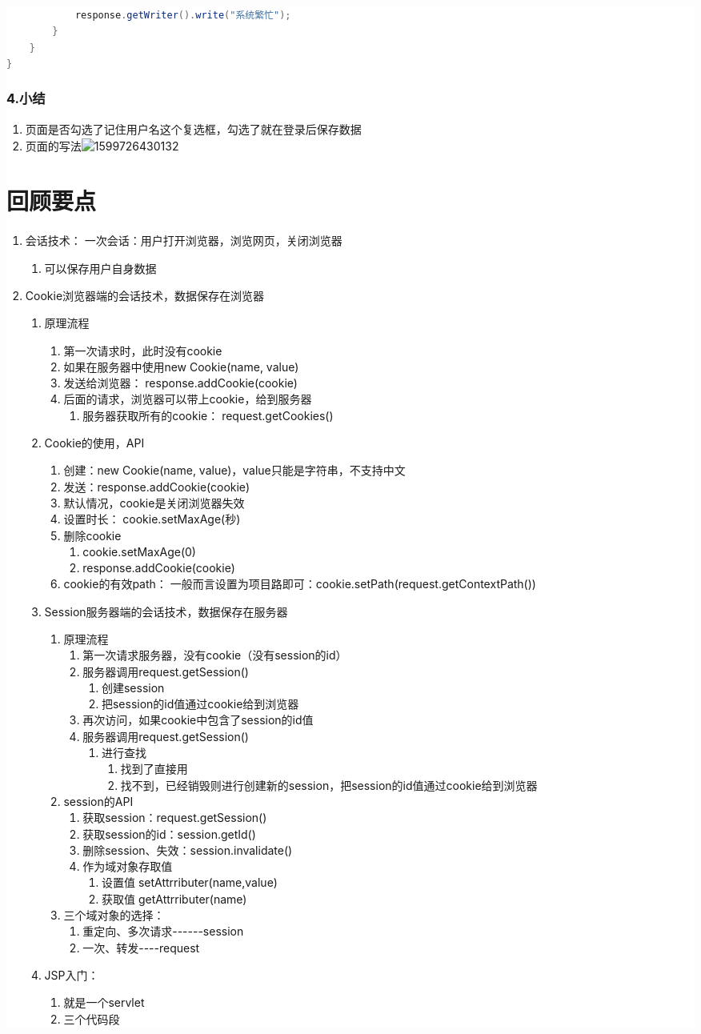 ```java
            response.getWriter().write("系统繁忙");
        }
    }
}

```





### 4.小结

1.  页面是否勾选了记住用户名这个复选框，勾选了就在登录后保存数据
2.  页面的写法![1599726430132](img/1599726430132.png)



# 回顾要点

1. 会话技术： 一次会话：用户打开浏览器，浏览网页，关闭浏览器
	
	1. 可以保存用户自身数据
	
	

2. Cookie浏览器端的会话技术，数据保存在浏览器

   1. 原理流程
      1. 第一次请求时，此时没有cookie
      2. 如果在服务器中使用new Cookie(name, value)
      3. 发送给浏览器： response.addCookie(cookie)
      4. 后面的请求，浏览器可以带上cookie，给到服务器
         1. 服务器获取所有的cookie： request.getCookies()
   2. Cookie的使用，API
      1. 创建：new Cookie(name, value)，value只能是字符串，不支持中文
      2. 发送：response.addCookie(cookie)
      3. 默认情况，cookie是关闭浏览器失效
      4. 设置时长： cookie.setMaxAge(秒)
      5. 删除cookie
         1. cookie.setMaxAge(0)
         2. response.addCookie(cookie)
      6. cookie的有效path： 一般而言设置为项目路即可：cookie.setPath(request.getContextPath())

   3. Session服务器端的会话技术，数据保存在服务器
      1. 原理流程
         1. 第一次请求服务器，没有cookie（没有session的id）
         2. 服务器调用request.getSession()
            1. 创建session
            2. 把session的id值通过cookie给到浏览器
         3. 再次访问，如果cookie中包含了session的id值
         4. 服务器调用request.getSession()
            1. 进行查找
               1. 找到了直接用
               2. 找不到，已经销毁则进行创建新的session，把session的id值通过cookie给到浏览器
      2. session的API
         1. 获取session：request.getSession()
         2. 获取session的id：session.getId()
         3. 删除session、失效：session.invalidate()
         4. 作为域对象存取值
            1. 设置值 setAttrributer(name,value)
            2. 获取值 getAttrributer(name)
      3. 三个域对象的选择：
         1. 重定向、多次请求------session
         2. 一次、转发----request
   4. JSP入门：
      1. 就是一个servlet
      2. 三个代码段